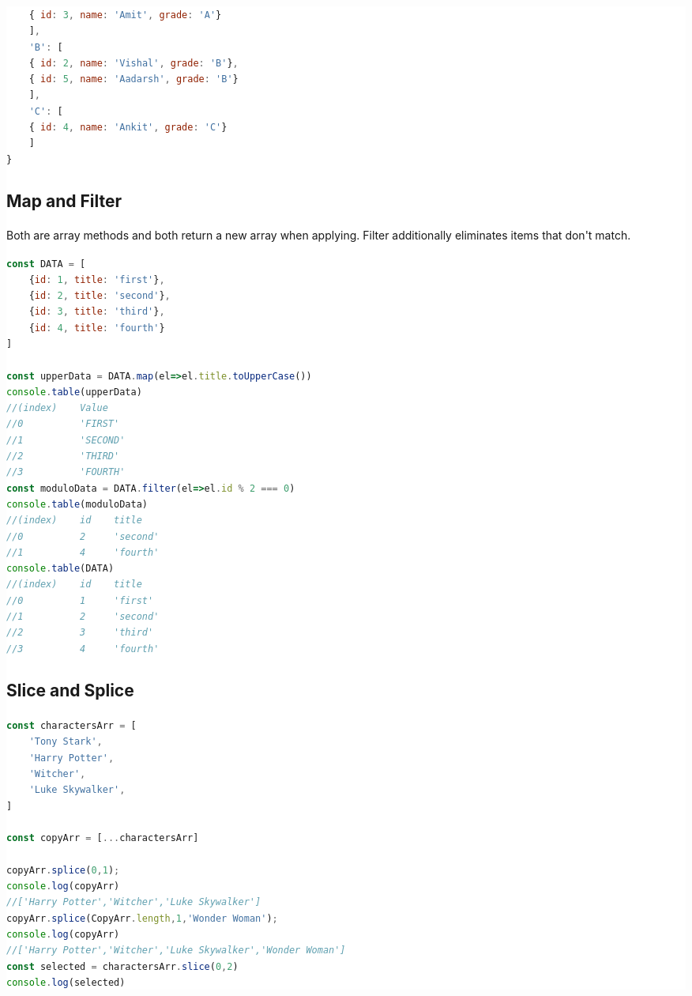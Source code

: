 ```JavaScript
	{ id: 3, name: 'Amit', grade: 'A'}
	],
	'B': [
	{ id: 2, name: 'Vishal', grade: 'B'},
	{ id: 5, name: 'Aadarsh', grade: 'B'}
	],
	'C': [
	{ id: 4, name: 'Ankit', grade: 'C'}
	]
}
```

## Map and Filter
Both are array methods and both return a new array when applying. Filter additionally eliminates items that don't match.
```JavaScript
const DATA = [
	{id: 1, title: 'first'},
	{id: 2, title: 'second'},
	{id: 3, title: 'third'},
	{id: 4, title: 'fourth'}
]

const upperData = DATA.map(el=>el.title.toUpperCase())
console.table(upperData)
//(index)    Value
//0          'FIRST'
//1          'SECOND'
//2          'THIRD'
//3          'FOURTH'
const moduloData = DATA.filter(el=>el.id % 2 === 0)
console.table(moduloData)
//(index)    id    title
//0          2     'second'
//1          4     'fourth'
console.table(DATA)
//(index)    id    title
//0          1     'first'
//1          2     'second'
//2          3     'third'
//3          4     'fourth'
```

## Slice and Splice
```JavaScript
const charactersArr = [
	'Tony Stark',
	'Harry Potter',
	'Witcher',
	'Luke Skywalker',
]

const copyArr = [...charactersArr]

copyArr.splice(0,1);
console.log(copyArr)
//['Harry Potter','Witcher','Luke Skywalker']
copyArr.splice(CopyArr.length,1,'Wonder Woman');
console.log(copyArr)
//['Harry Potter','Witcher','Luke Skywalker','Wonder Woman']
const selected = charactersArr.slice(0,2)
console.log(selected)
```